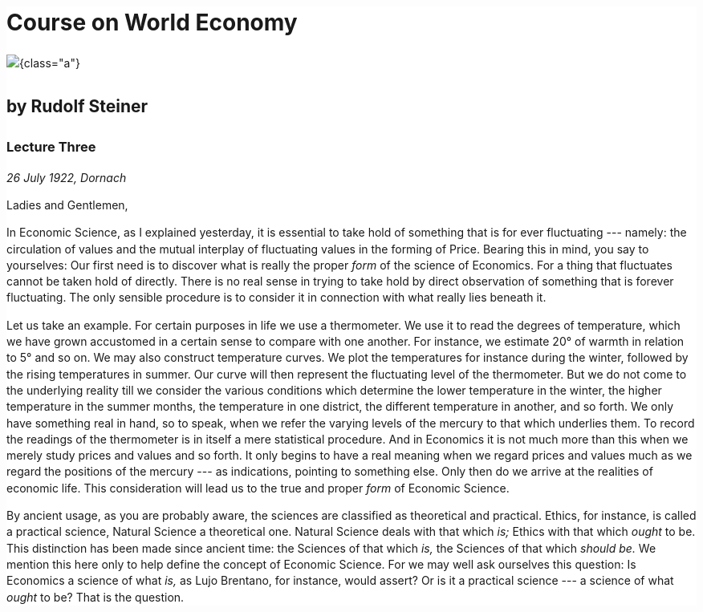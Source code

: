 # Course on World Economy

![](steiner-economy-2.jpg){class="a"}

## by Rudolf Steiner

### Lecture Three

*26 July 1922, Dornach*

Ladies and Gentlemen,

In Economic Science, as I explained yesterday, it is essential to take
hold of something that is for ever fluctuating --- namely: the
circulation of values and the mutual interplay of fluctuating values in
the forming of Price. Bearing this in mind, you say to yourselves: Our
first need is to discover what is really the proper *form* of the
science of Economics. For a thing that fluctuates cannot be taken hold
of directly. There is no real sense in trying to take hold by direct
observation of something that is forever fluctuating. The only sensible
procedure is to consider it in connection with what really lies beneath
it.

Let us take an example. For certain purposes in life we use a
thermometer. We use it to read the degrees of temperature, which we have
grown accustomed in a certain sense to compare with one another. For
instance, we estimate 20° of warmth in relation to 5° and so on. We may
also construct temperature curves. We plot the temperatures for instance
during the winter, followed by the rising temperatures in summer. Our
curve will then represent the fluctuating level of the thermometer. But
we do not come to the underlying reality till we consider the various
conditions which determine the lower temperature in the winter, the
higher temperature in the summer months, the temperature in one
district, the different temperature in another, and so forth. We only
have something real in hand, so to speak, when we refer the varying
levels of the mercury to that which underlies them. To record the
readings of the thermometer is in itself a mere statistical procedure.
And in Economics it is not much more than this when we merely study
prices and values and so forth. It only begins to have a real meaning
when we regard prices and values much as we regard the positions of the
mercury --- as indications, pointing to something else. Only then do we
arrive at the realities of economic life. This consideration will lead
us to the true and proper *form* of Economic Science.

By ancient usage, as you are probably aware, the sciences are classified
as theoretical and practical. Ethics, for instance, is called a
practical science, Natural Science a theoretical one. Natural Science
deals with that which *is;* Ethics with that which *ought* to be. This
distinction has been made since ancient time: the Sciences of that which
*is,* the Sciences of that which *should be.* We mention this here only
to help define the concept of Economic Science. For we may well ask
ourselves this question: Is Economics a science of what *is,* as Lujo
Brentano, for instance, would assert? Or is it a practical science --- a
science of what *ought* to be? That is the question.
